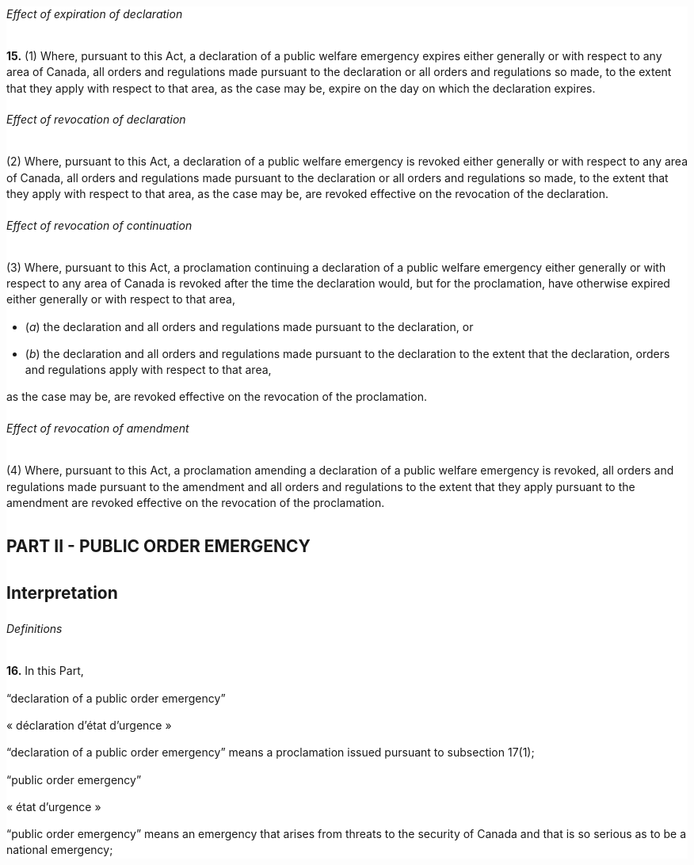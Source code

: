 ###### Effect of expiration of declaration

**15.** (1) Where, pursuant to this Act, a declaration of a public welfare emergency expires either generally or with respect to any area of Canada, all orders and regulations made pursuant to the declaration or all orders and regulations so made, to the extent that they apply with respect to that area, as the case may be, expire on the day on which the declaration expires.

###### Effect of revocation of declaration

(2) Where, pursuant to this Act, a declaration of a public welfare emergency is revoked either generally or with respect to any area of Canada, all orders and regulations made pursuant to the declaration or all orders and regulations so made, to the extent that they apply with respect to that area, as the case may be, are revoked effective on the revocation of the declaration.

###### Effect of revocation of continuation

(3) Where, pursuant to this Act, a proclamation continuing a declaration of a public welfare emergency either generally or with respect to any area of Canada is revoked after the time the declaration would, but for the proclamation, have otherwise expired either generally or with respect to that area,

  * (_a_) the declaration and all orders and regulations made pursuant to the declaration, or

  * (_b_) the declaration and all orders and regulations made pursuant to the declaration to the extent that the declaration, orders and regulations apply with respect to that area,

as the case may be, are revoked effective on the revocation of the proclamation.

###### Effect of revocation of amendment

(4) Where, pursuant to this Act, a proclamation amending a declaration of a public welfare emergency is revoked, all orders and regulations made pursuant to the amendment and all orders and regulations to the extent that they apply pursuant to the amendment are revoked effective on the revocation of the proclamation.

## PART II - PUBLIC ORDER EMERGENCY

## Interpretation

###### Definitions

**16.** In this Part,

“declaration of a public order emergency”

« déclaration d’état d’urgence »

    

“declaration of a public order emergency” means a proclamation issued pursuant to subsection 17(1);

“public order emergency”

« état d’urgence »

    

“public order emergency” means an emergency that arises from threats to the security of Canada and that is so serious as to be a national emergency;
